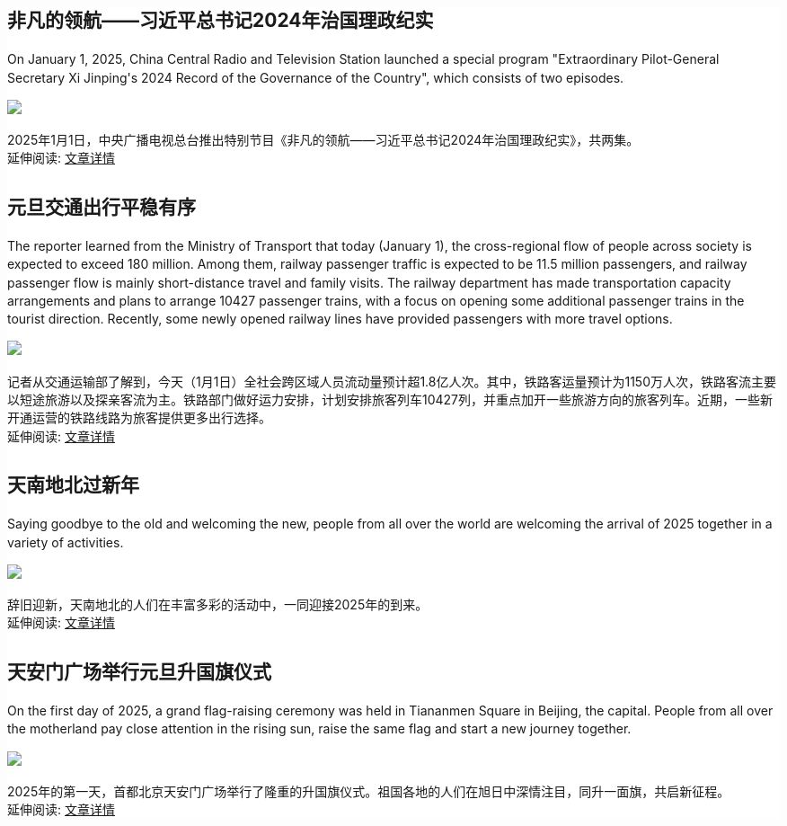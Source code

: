 ## 非凡的领航——习近平总书记2024年治国理政纪实   
On January 1, 2025, China Central Radio and Television Station launched a special program "Extraordinary Pilot-General Secretary Xi Jinping's 2024 Record of the Governance of the Country", which consists of two episodes.   

<img src="https://p2.img.cctvpic.com/photoworkspace/2025/01/01/2025010119345350873.jpg" />   

2025年1月1日，中央广播电视总台推出特别节目《非凡的领航——习近平总书记2024年治国理政纪实》，共两集。   
延伸阅读: [文章详情](https://news.cctv.com/2025/01/01/ARTIjqK8AaeaK6i1590e1tHs250101.shtml)   

<qrcode title="非凡的领航——习近平总书记2024年治国理政纪实" image="https://p2.img.cctvpic.com/photoworkspace/2025/01/01/2025010119345350873.jpg" />   

## 元旦交通出行平稳有序   
The reporter learned from the Ministry of Transport that today (January 1), the cross-regional flow of people across society is expected to exceed 180 million. Among them, railway passenger traffic is expected to be 11.5 million passengers, and railway passenger flow is mainly short-distance travel and family visits. The railway department has made transportation capacity arrangements and plans to arrange 10427 passenger trains, with a focus on opening some additional passenger trains in the tourist direction. Recently, some newly opened railway lines have provided passengers with more travel options.   

<img src="https://p1.img.cctvpic.com/photoworkspace/2025/01/01/2025010120051138933.jpg" />   

记者从交通运输部了解到，今天（1月1日）全社会跨区域人员流动量预计超1.8亿人次。其中，铁路客运量预计为1150万人次，铁路客流主要以短途旅游以及探亲客流为主。铁路部门做好运力安排，计划安排旅客列车10427列，并重点加开一些旅游方向的旅客列车。近期，一些新开通运营的铁路线路为旅客提供更多出行选择。   
延伸阅读: [文章详情](https://news.cctv.com/2025/01/01/ARTIUxZJPVdvEeyfb1Wn3ios250101.shtml)   

<qrcode title="元旦交通出行平稳有序" image="https://p1.img.cctvpic.com/photoworkspace/2025/01/01/2025010120051138933.jpg" />   

## 天南地北过新年   
Saying goodbye to the old and welcoming the new, people from all over the world are welcoming the arrival of 2025 together in a variety of activities.   

<img src="https://p5.img.cctvpic.com/photoworkspace/2025/01/01/2025010119595624810.jpg" />   

辞旧迎新，天南地北的人们在丰富多彩的活动中，一同迎接2025年的到来。   
延伸阅读: [文章详情](https://news.cctv.com/2025/01/01/ARTIU2iKX0WLqiMLaQzGewTg250101.shtml)   

<qrcode title="天南地北过新年" image="https://p5.img.cctvpic.com/photoworkspace/2025/01/01/2025010119595624810.jpg" />   

## 天安门广场举行元旦升国旗仪式   
On the first day of 2025, a grand flag-raising ceremony was held in Tiananmen Square in Beijing, the capital. People from all over the motherland pay close attention in the rising sun, raise the same flag and start a new journey together.   

<img src="https://p3.img.cctvpic.com/photoworkspace/2025/01/01/2025010120014429126.jpg" />   

2025年的第一天，首都北京天安门广场举行了隆重的升国旗仪式。祖国各地的人们在旭日中深情注目，同升一面旗，共启新征程。   
延伸阅读: [文章详情](https://news.cctv.com/2025/01/01/ARTIN5WCBxkhsi28jFJLZWIW250101.shtml)   
